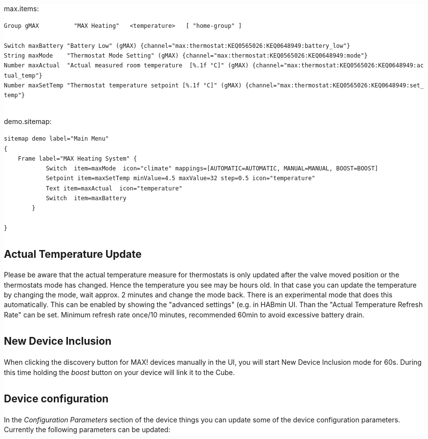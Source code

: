 max.items:

```
Group gMAX 			"MAX Heating" 	<temperature>	[ "home-group" ]

Switch maxBattery "Battery Low" (gMAX) {channel="max:thermostat:KEQ0565026:KEQ0648949:battery_low"}
String maxMode    "Thermostat Mode Setting" (gMAX) {channel="max:thermostat:KEQ0565026:KEQ0648949:mode"}
Number maxActual  "Actual measured room temperature  [%.1f °C]" (gMAX) {channel="max:thermostat:KEQ0565026:KEQ0648949:actual_temp"}
Number maxSetTemp "Thermostat temperature setpoint [%.1f °C]" (gMAX) {channel="max:thermostat:KEQ0565026:KEQ0648949:set_temp"}


```

demo.sitemap:

```
sitemap demo label="Main Menu"
{
	Frame label="MAX Heating System" {
			Switch  item=maxMode  icon="climate" mappings=[AUTOMATIC=AUTOMATIC, MANUAL=MANUAL, BOOST=BOOST]
			Setpoint item=maxSetTemp minValue=4.5 maxValue=32 step=0.5 icon="temperature"
			Text item=maxActual  icon="temperature"
			Switch  item=maxBattery
		}
				
}
```

## Actual Temperature Update

Please be aware that the actual temperature measure for thermostats is only updated after the valve moved position or the thermostats mode has changed. Hence the temperature you see may be hours old. In that case you can update the temperature by changing the mode, wait approx. 2 minutes and change the mode back. 
There is an experimental mode that does this automatically. This can be enabled by showing the "advanced settings" (e.g. in HABmin UI. Than the "Actual Temperature Refresh Rate" can be set. Minimum refresh rate once/10 minutes, recommended 60min to avoid excessive battery drain.


## New Device Inclusion

When clicking the discovery button for MAX! devices manually in the UI, you  will start New Device Inclusion mode for 60s. During this time holding the _boost_ button on your device will link it to the Cube.

## Device configuration

In the _Configuration Parameters_ section of the device things you can update some of the device configuration parameters. Currently the following parameters can be updated:
